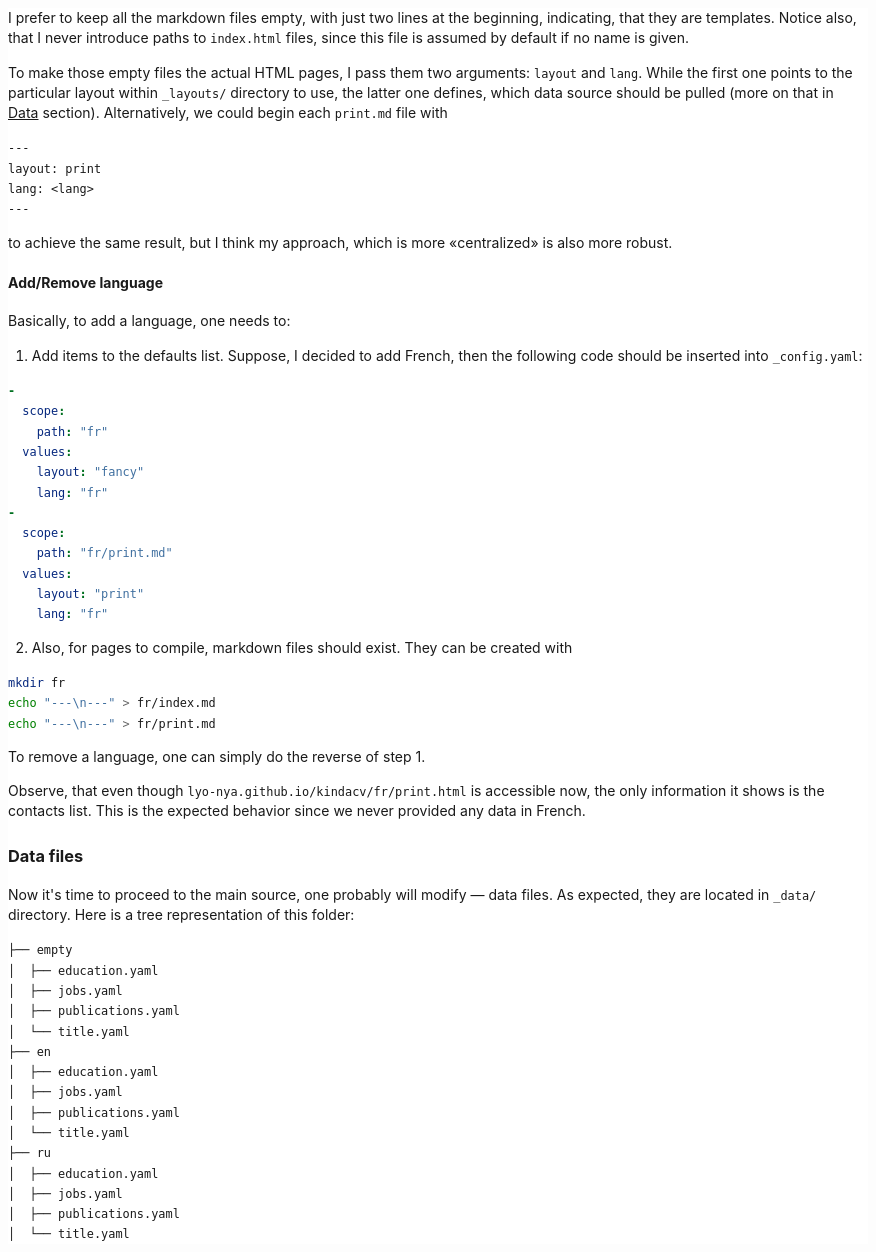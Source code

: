 I prefer to keep all the markdown files empty, with just two lines at the beginning, indicating, that they are templates. Notice also, that I never introduce paths to `index.html` files, since this file is assumed by default if no name is given.

To make those empty files the actual HTML pages, I pass them two arguments: `layout` and `lang`. While the first one points to the particular layout within `_layouts/` directory to use, the latter one defines, which data source should be pulled (more on that in [Data](#data-files) section). Alternatively, we could begin each `print.md` file with 
```
---
layout: print
lang: <lang>
---
```
to achieve the same result, but I think my approach, which is more «centralized» is also more robust.

#### Add/Remove language
Basically, to add a language, one needs to:
1. Add items to the defaults list. Suppose, I decided to add French, then the following code should be inserted into `_config.yaml`:
```yaml
-
  scope:
    path: "fr"
  values:
    layout: "fancy"
    lang: "fr"
-
  scope: 
    path: "fr/print.md"
  values:
    layout: "print"
    lang: "fr"
```
2. Also, for pages to compile, markdown files should exist. They can be created with 
```sh
mkdir fr
echo "---\n---" > fr/index.md
echo "---\n---" > fr/print.md
```
To remove a language, one can simply do the reverse of step 1.

Observe, that even though `lyo-nya.github.io/kindacv/fr/print.html` is accessible now, the only information it shows is the contacts list. This is the expected behavior since we never provided any data in French.

### Data files
Now it's time to proceed to the main source, one probably will modify &mdash; data files. As expected, they are located in `_data/` directory. Here is a tree representation of this folder:
```
├── empty
│  ├── education.yaml
│  ├── jobs.yaml
│  ├── publications.yaml
│  └── title.yaml
├── en
│  ├── education.yaml
│  ├── jobs.yaml
│  ├── publications.yaml
│  └── title.yaml
├── ru
│  ├── education.yaml
│  ├── jobs.yaml
│  ├── publications.yaml
│  └── title.yaml
```
